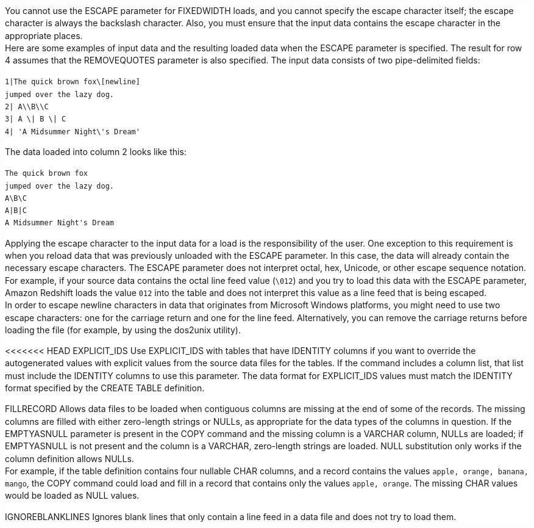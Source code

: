 You cannot use the ESCAPE parameter for FIXEDWIDTH loads, and you cannot specify the escape character itself; the escape character is always the backslash character\. Also, you must ensure that the input data contains the escape character in the appropriate places\.  
Here are some examples of input data and the resulting loaded data when the ESCAPE parameter is specified\. The result for row 4 assumes that the REMOVEQUOTES parameter is also specified\. The input data consists of two pipe\-delimited fields:   

```
1|The quick brown fox\[newline]
jumped over the lazy dog.
2| A\\B\\C
3| A \| B \| C
4| 'A Midsummer Night\'s Dream'
```
The data loaded into column 2 looks like this:   

```
The quick brown fox
jumped over the lazy dog.
A\B\C
A|B|C
A Midsummer Night's Dream
```
Applying the escape character to the input data for a load is the responsibility of the user\. One exception to this requirement is when you reload data that was previously unloaded with the ESCAPE parameter\. In this case, the data will already contain the necessary escape characters\.
The ESCAPE parameter does not interpret octal, hex, Unicode, or other escape sequence notation\. For example, if your source data contains the octal line feed value \(`\012`\) and you try to load this data with the ESCAPE parameter, Amazon Redshift loads the value `012` into the table and does not interpret this value as a line feed that is being escaped\.  
In order to escape newline characters in data that originates from Microsoft Windows platforms, you might need to use two escape characters: one for the carriage return and one for the line feed\. Alternatively, you can remove the carriage returns before loading the file \(for example, by using the dos2unix utility\)\.

<<<<<<< HEAD
EXPLICIT\_IDS   <a name="copy-explicit-ids"></a>
Use EXPLICIT\_IDS with tables that have IDENTITY columns if you want to override the autogenerated values with explicit values from the source data files for the tables\. If the command includes a column list, that list must include the IDENTITY columns to use this parameter\. The data format for EXPLICIT\_IDS values must match the IDENTITY format specified by the CREATE TABLE definition\.

FILLRECORD   <a name="copy-fillrecord"></a>
Allows data files to be loaded when contiguous columns are missing at the end of some of the records\. The missing columns are filled with either zero\-length strings or NULLs, as appropriate for the data types of the columns in question\. If the EMPTYASNULL parameter is present in the COPY command and the missing column is a VARCHAR column, NULLs are loaded; if EMPTYASNULL is not present and the column is a VARCHAR, zero\-length strings are loaded\. NULL substitution only works if the column definition allows NULLs\.  
For example, if the table definition contains four nullable CHAR columns, and a record contains the values `apple, orange, banana, mango`, the COPY command could load and fill in a record that contains only the values `apple, orange`\. The missing CHAR values would be loaded as NULL values\.

IGNOREBLANKLINES   <a name="copy-ignoreblanklines"></a>
Ignores blank lines that only contain a line feed in a data file and does not try to load them\.
